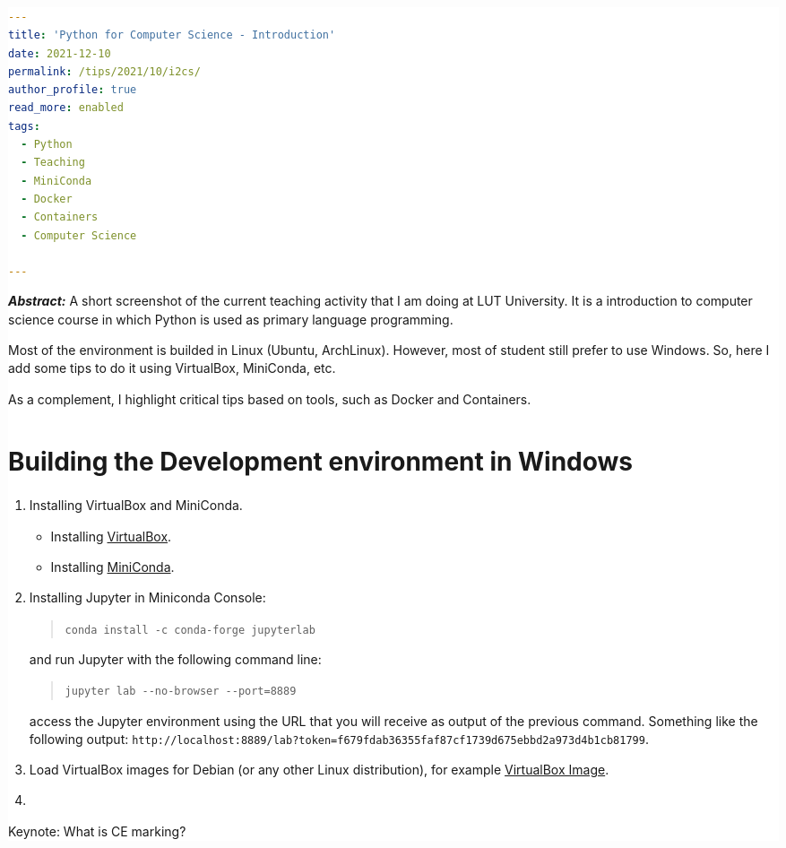 ```yaml
---
title: 'Python for Computer Science - Introduction'
date: 2021-12-10
permalink: /tips/2021/10/i2cs/
author_profile: true
read_more: enabled
tags:
  - Python
  - Teaching
  - MiniConda
  - Docker
  - Containers
  - Computer Science

---
```


***Abstract:*** A short screenshot of the current teaching activity that I am doing at LUT University. It is a introduction to computer science course in which Python is used as primary language programming.

Most of the environment is builded in Linux (Ubuntu, ArchLinux). However, most of student still prefer to use Windows. So, here I add some tips to do it using VirtualBox, MiniConda, etc.

As a complement, I highlight critical tips based on tools, such as Docker and Containers. 





Building the Development environment in Windows
=======

1. Installing VirtualBox and MiniConda.
    
    * Installing [VirtualBox](https://www.virtualbox.org/wiki/Downloads).

    * Installing [MiniConda](https://docs.conda.io/en/latest/miniconda.html).

2. Installing Jupyter in Miniconda Console:
    >  ``` conda install -c conda-forge jupyterlab ```

    and run Jupyter with the following command line:

    > ``` jupyter lab --no-browser --port=8889 ```

    access the Jupyter environment using the URL that you will receive as output of the previous command. Something like the following output: ```http://localhost:8889/lab?token=f679fdab36355faf87cf1739d675ebbd2a973d4b1cb81799```.

3. Load VirtualBox images for Debian (or any other Linux distribution), for example [VirtualBox Image](https://www.osboxes.org/debian/).

4. 



Keynote: What is CE marking?
